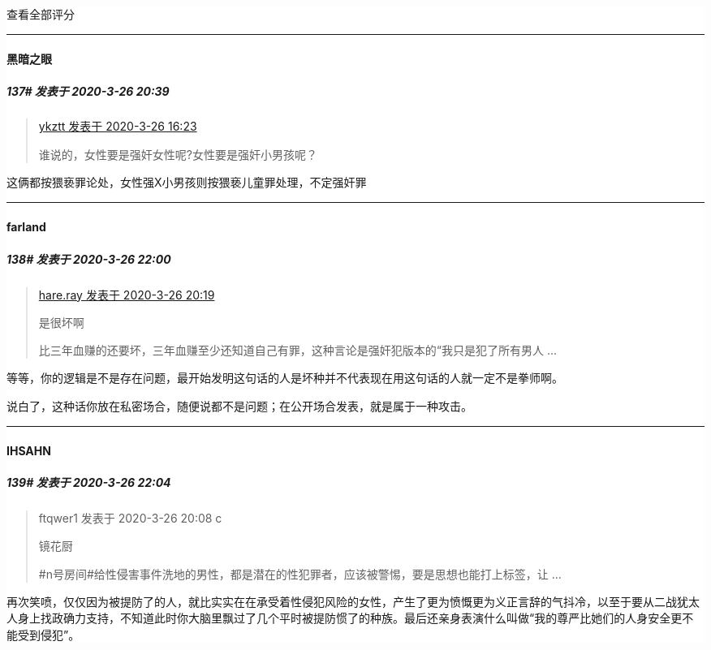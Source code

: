 

查看全部评分






-----

####  黑暗之眼  
##### 137#       发表于 2020-3-26 20:39



<blockquote><a href="httphttps://bbs.saraba1st.com/2b/forum.php?mod=redirect&amp;goto=findpost&amp;pid=46880801&amp;ptid=1920943" target="_blank">ykztt 发表于 2020-3-26 16:23</a>

谁说的，女性要是强奸女性呢?女性要是强奸小男孩呢？</blockquote>
这俩都按猥亵罪论处，女性强X小男孩则按猥亵儿童罪处理，不定强奸罪







-----

####  farland  
##### 138#       发表于 2020-3-26 22:00



<blockquote><a href="httphttps://bbs.saraba1st.com/2b/forum.php?mod=redirect&amp;goto=findpost&amp;pid=46883732&amp;ptid=1920943" target="_blank">hare.ray 发表于 2020-3-26 20:19</a>

是很坏啊

比三年血赚的还要坏，三年血赚至少还知道自己有罪，这种言论是强奸犯版本的“我只是犯了所有男人 ...</blockquote>
等等，你的逻辑是不是存在问题，最开始发明这句话的人是坏种并不代表现在用这句话的人就一定不是拳师啊。

说白了，这种话你放在私密场合，随便说都不是问题；在公开场合发表，就是属于一种攻击。







-----

####  IHSAHN  
##### 139#       发表于 2020-3-26 22:04



<blockquote>ftqwer1 发表于 2020-3-26 20:08
c

镜花厨 

#n号房间#给性侵害事件洗地的男性，都是潜在的性犯罪者，应该被警惕，要是思想也能打上标签，让 ...</blockquote>
再次笑喷，仅仅因为被提防了的人，就比实实在在承受着性侵犯风险的女性，产生了更为愤慨更为义正言辞的气抖冷，以至于要从二战犹太人身上找政确力支持，不知道此时你大脑里飘过了几个平时被提防惯了的种族。最后还亲身表演什么叫做“我的尊严比她们的人身安全更不能受到侵犯”。
